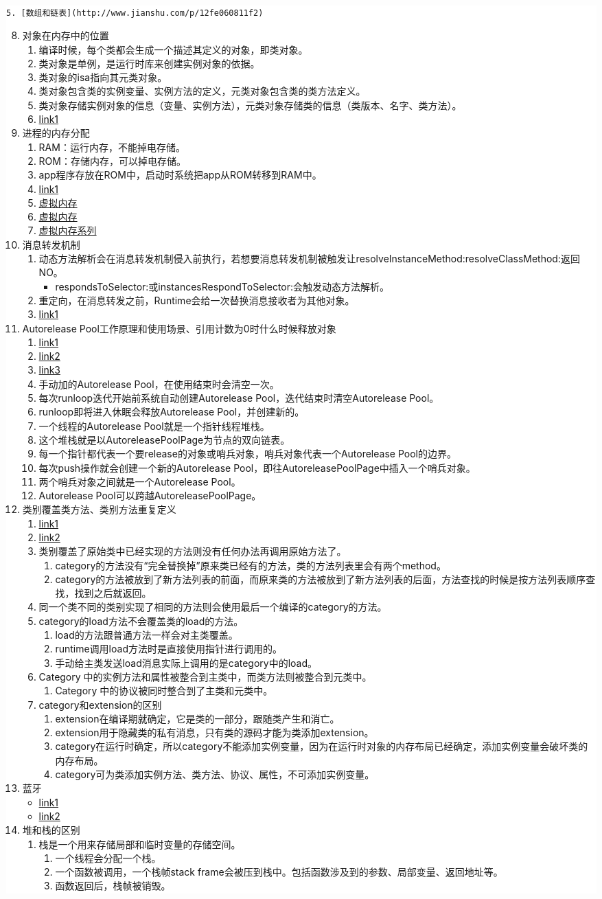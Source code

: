 	5. [数组和链表](http://www.jianshu.com/p/12fe060811f2)
8. 对象在内存中的位置
	1. 编译时候，每个类都会生成一个描述其定义的对象，即类对象。
	2. 类对象是单例，是运行时库来创建实例对象的依据。
	3. 类对象的isa指向其元类对象。
	4. 类对象包含类的实例变量、实例方法的定义，元类对象包含类的类方法定义。
	5. 类对象存储实例对象的信息（变量、实例方法），元类对象存储类的信息（类版本、名字、类方法）。
	6. [link1](http://www.cnblogs.com/csutanyu/archive/2011/12/12/Objective-C_memory_layout.html)
9. 进程的内存分配
	1. RAM：运行内存，不能掉电存储。
	2. ROM：存储内存，可以掉电存储。
	3. app程序存放在ROM中，启动时系统把app从ROM转移到RAM中。
	4. [link1](http://www.jianshu.com/p/746c747e7e00)
	5. [虚拟内存](http://www.molotang.com/articles/2001.html)
	6. [虚拟内存](https://yq.aliyun.com/articles/3065)
	7. [虚拟内存系列](http://www.gltech.win/ios%E5%BC%80%E5%8F%91/2018/01/16/%E6%8E%A2%E7%B4%A2iOS%E5%86%85%E5%AD%98%E5%88%86%E9%85%8D.html)
9. 消息转发机制
	1. 动态方法解析会在消息转发机制侵入前执行，若想要消息转发机制被触发让resolveInstanceMethod:resolveClassMethod:返回NO。 
		* respondsToSelector:或instancesRespondToSelector:会触发动态方法解析。
	2. 重定向，在消息转发之前，Runtime会给一次替换消息接收者为其他对象。
	1. [link1](http://yulingtianxia.com/blog/2014/11/05/objective-c-runtime/)
10. Autorelease Pool工作原理和使用场景、引用计数为0时什么时候释放对象
	1. [link1](http://blog.leichunfeng.com/blog/2015/05/31/objective-c-autorelease-pool-implementation-principle/)
	2. [link2](http://blog.sunnyxx.com/2014/10/15/behind-autorelease/#jtss-tsina)
	3. [link3](http://yangchao0033.github.io/blog/2015/12/31/guan-yu-at-autoreleasepoolde-ce-shi-ji-shi-yong/)
	4. 手动加的Autorelease Pool，在使用结束时会清空一次。
	5. 每次runloop迭代开始前系统自动创建Autorelease Pool，迭代结束时清空Autorelease Pool。
	6. runloop即将进入休眠会释放Autorelease Pool，并创建新的。
	7. 一个线程的Autorelease Pool就是一个指针线程堆栈。
	8. 这个堆栈就是以AutoreleasePoolPage为节点的双向链表。
	8. 每一个指针都代表一个要release的对象或哨兵对象，哨兵对象代表一个Autorelease Pool的边界。
	9. 每次push操作就会创建一个新的Autorelease Pool，即往AutoreleasePoolPage中插入一个哨兵对象。
	10. 两个哨兵对象之间就是一个Autorelease Pool。
	11. Autorelease Pool可以跨越AutoreleasePoolPage。
11. 类别覆盖类方法、类别方法重复定义
	1. [link1](http://tech.meituan.com/DiveIntoCategory.html)
	2. [link2](http://blog.leichunfeng.com/blog/2015/05/18/objective-c-category-implementation-principle/)
	4. 类别覆盖了原始类中已经实现的方法则没有任何办法再调用原始方法了。
		1. category的方法没有“完全替换掉”原来类已经有的方法，类的方法列表里会有两个method。
		2. category的方法被放到了新方法列表的前面，而原来类的方法被放到了新方法列表的后面，方法查找的时候是按方法列表顺序查找，找到之后就返回。
	5. 同一个类不同的类别实现了相同的方法则会使用最后一个编译的category的方法。
	6. category的load方法不会覆盖类的load的方法。
		1. load的方法跟普通方法一样会对主类覆盖。
		2. runtime调用load方法时是直接使用指针进行调用的。
		3. 手动给主类发送load消息实际上调用的是category中的load。
	7. Category 中的实例方法和属性被整合到主类中，而类方法则被整合到元类中。
		1. Category 中的协议被同时整合到了主类和元类中。
	8. category和extension的区别
		1. extension在编译期就确定，它是类的一部分，跟随类产生和消亡。
		2. extension用于隐藏类的私有消息，只有类的源码才能为类添加extension。
		3. category在运行时确定，所以category不能添加实例变量，因为在运行时对象的内存布局已经确定，添加实例变量会破坏类的内存布局。
		4. category可为类添加实例方法、类方法、协议、属性，不可添加实例变量。
12. 蓝牙
	* [link1](https://www.jianshu.com/p/ee4fef3762ef)
	* [link2](http://mrpeak.cn/blog/ios-bluetooth/)
13. 堆和栈的区别
	1. 栈是一个用来存储局部和临时变量的存储空间。
		1. 一个线程会分配一个栈。
		2. 一个函数被调用，一个栈帧stack frame会被压到栈中。包括函数涉及到的参数、局部变量、返回地址等。
		3. 函数返回后，栈帧被销毁。